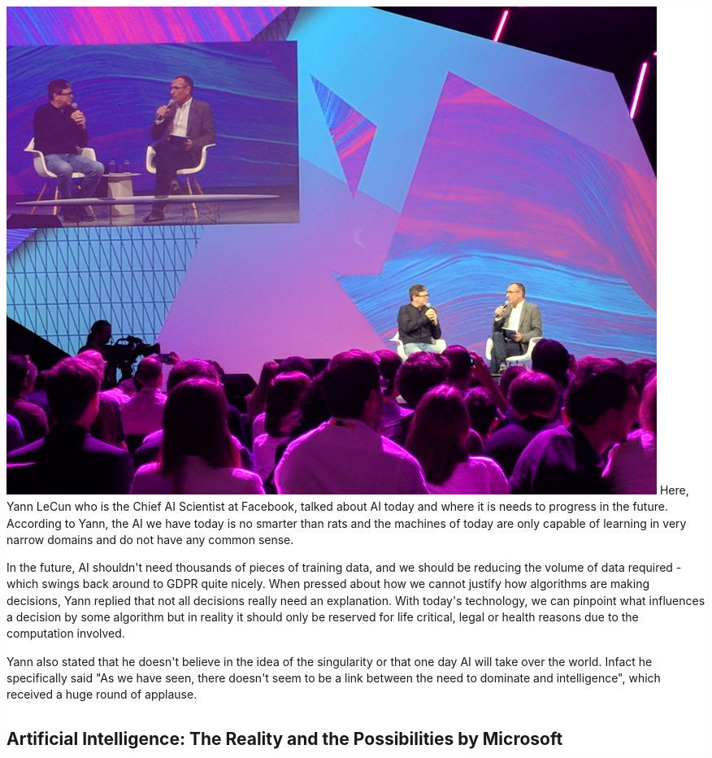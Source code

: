 ![The Future of AI @ VIVA Tech 2018](/images/IMG_20180525_122754.jpg)
Here, Yann LeCun who is the Chief AI Scientist at Facebook, talked about AI today and where it is needs to progress in the future. According to Yann, the AI we have today is no smarter than rats and the machines of today are only capable of learning in very narrow domains and do not have any common sense.

In the future, AI shouldn't need thousands of pieces of training data, and we should be reducing the volume of data required - which swings back around to GDPR quite nicely. When pressed about how we cannot justify how algorithms are making decisions, Yann replied that not all decisions really need an explanation. With today's technology, we can pinpoint what influences a decision by some algorithm but in reality it should only be reserved for life critical, legal or health reasons due to the computation involved.

Yann also stated that he doesn't believe in the idea of the singularity or that one day AI will take over the world. Infact he specifically said "As we have seen, there doesn't seem to be a link between the need to dominate and intelligence", which received a huge round of applause.

## Artificial Intelligence: The Reality and the Possibilities by Microsoft